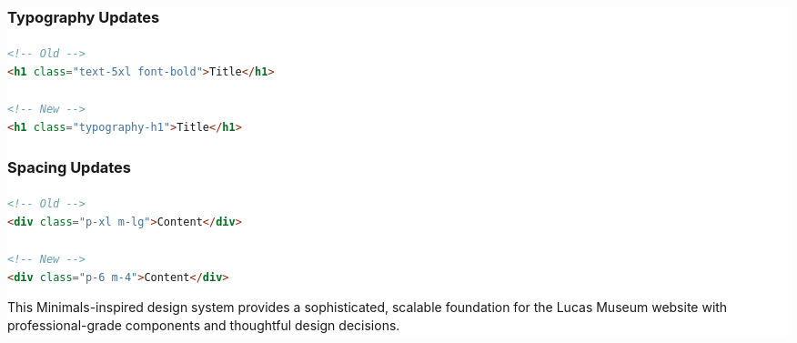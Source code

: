 ### Typography Updates
```html
<!-- Old -->
<h1 class="text-5xl font-bold">Title</h1>

<!-- New -->
<h1 class="typography-h1">Title</h1>
```

### Spacing Updates
```html
<!-- Old -->
<div class="p-xl m-lg">Content</div>

<!-- New -->
<div class="p-6 m-4">Content</div>
```

This Minimals-inspired design system provides a sophisticated, scalable foundation for the Lucas Museum website with professional-grade components and thoughtful design decisions.

